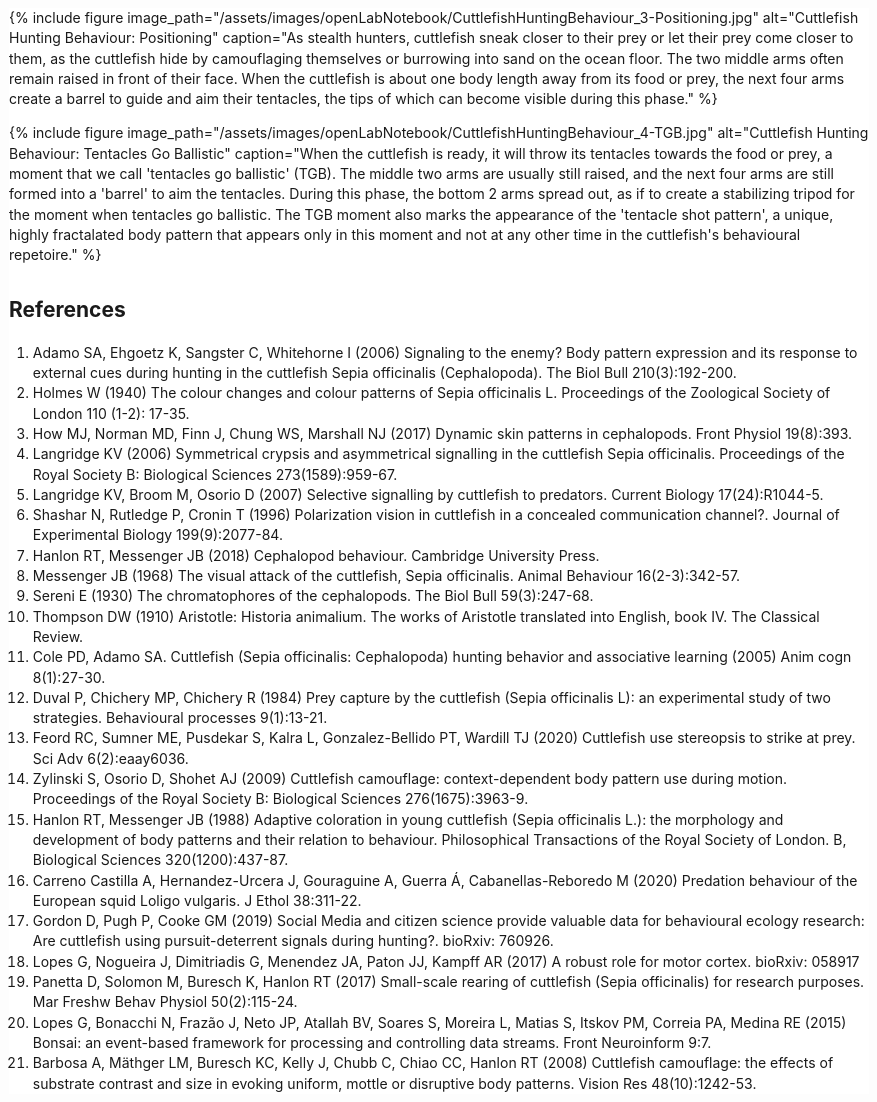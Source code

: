 {% include figure image_path="/assets/images/openLabNotebook/CuttlefishHuntingBehaviour_3-Positioning.jpg" alt="Cuttlefish Hunting Behaviour: Positioning" caption="As stealth hunters, cuttlefish sneak closer to their prey or let their prey come closer to them, as the cuttlefish hide by camouflaging themselves or burrowing into sand on the ocean floor. The two middle arms often remain raised in front of their face. When the cuttlefish is about one body length away from its food or prey, the next four arms create a barrel to guide and aim their tentacles, the tips of which can become visible during this phase." %}

{% include figure image_path="/assets/images/openLabNotebook/CuttlefishHuntingBehaviour_4-TGB.jpg" alt="Cuttlefish Hunting Behaviour: Tentacles Go Ballistic" caption="When the cuttlefish is ready, it will throw its tentacles towards the food or prey, a moment that we call 'tentacles go ballistic' (TGB). The middle two arms are usually still raised, and the next four arms are still formed into a 'barrel' to aim the tentacles. During this phase, the bottom 2 arms spread out, as if to create a stabilizing tripod for the moment when tentacles go ballistic. The TGB moment also marks the appearance of the 'tentacle shot pattern', a unique, highly fractalated body pattern that appears only in this moment and not at any other time in the cuttlefish's behavioural repetoire." %}

## References

1. Adamo SA, Ehgoetz K, Sangster C, Whitehorne I (2006) Signaling to the enemy? Body pattern expression and its response to external cues during hunting in the cuttlefish Sepia officinalis (Cephalopoda). The Biol Bull 210(3):192-200.
2. Holmes W (1940) The colour changes and colour patterns of Sepia officinalis L. Proceedings of the Zoological Society of London 110 (1-2): 17-35.
3. How MJ, Norman MD, Finn J, Chung WS, Marshall NJ (2017) Dynamic skin patterns in cephalopods. Front Physiol 19(8):393.
4. Langridge KV (2006) Symmetrical crypsis and asymmetrical signalling in the cuttlefish Sepia officinalis. Proceedings of the Royal Society B: Biological Sciences 273(1589):959-67.
5. Langridge KV, Broom M, Osorio D (2007) Selective signalling by cuttlefish to predators. Current Biology 17(24):R1044-5.
6. Shashar N, Rutledge P, Cronin T (1996) Polarization vision in cuttlefish in a concealed communication channel?. Journal of Experimental Biology 199(9):2077-84.
7. Hanlon RT, Messenger JB (2018) Cephalopod behaviour. Cambridge University Press.
8. Messenger JB (1968) The visual attack of the cuttlefish, Sepia officinalis. Animal Behaviour 16(2-3):342-57.
9. Sereni E (1930) The chromatophores of the cephalopods. The Biol Bull 59(3):247-68.
10. Thompson DW (1910) Aristotle: Historia animalium. The works of Aristotle translated into English, book IV. The Classical Review.
11. Cole PD, Adamo SA. Cuttlefish (Sepia officinalis: Cephalopoda) hunting behavior and associative learning (2005) Anim cogn 8(1):27-30.
12. Duval P, Chichery MP, Chichery R (1984) Prey capture by the cuttlefish (Sepia officinalis L): an experimental study of two strategies. Behavioural processes 9(1):13-21.
13. Feord RC, Sumner ME, Pusdekar S, Kalra L, Gonzalez-Bellido PT, Wardill TJ (2020) Cuttlefish use stereopsis to strike at prey. Sci Adv 6(2):eaay6036.
14. Zylinski S, Osorio D, Shohet AJ (2009) Cuttlefish camouflage: context-dependent body pattern use during motion. Proceedings of the Royal Society B: Biological Sciences 276(1675):3963-9.
15. Hanlon RT, Messenger JB (1988) Adaptive coloration in young cuttlefish (Sepia officinalis L.): the morphology and development of body patterns and their relation to behaviour. Philosophical Transactions of the Royal Society of London. B, Biological Sciences 320(1200):437-87.
16. Carreno Castilla A, Hernandez-Urcera J, Gouraguine A, Guerra Á, Cabanellas-Reboredo M (2020) Predation behaviour of the European squid Loligo vulgaris. J Ethol 38:311-22.
17. Gordon D, Pugh P, Cooke GM (2019) Social Media and citizen science provide valuable data for behavioural ecology research: Are cuttlefish using pursuit-deterrent signals during hunting?. bioRxiv: 760926.
18. Lopes G, Nogueira J, Dimitriadis G, Menendez JA, Paton JJ, Kampff AR (2017) A robust role for motor cortex. bioRxiv: 058917
19. Panetta D, Solomon M, Buresch K, Hanlon RT (2017) Small-scale rearing of cuttlefish (Sepia officinalis) for research purposes. Mar Freshw Behav Physiol 50(2):115-24.
20. Lopes G, Bonacchi N, Frazão J, Neto JP, Atallah BV, Soares S, Moreira L, Matias S, Itskov PM, Correia PA, Medina RE (2015) Bonsai: an event-based framework for processing and controlling data streams. Front Neuroinform 9:7.
21. Barbosa A, Mäthger LM, Buresch KC, Kelly J, Chubb C, Chiao CC, Hanlon RT (2008) Cuttlefish camouflage: the effects of substrate contrast and size in evoking uniform, mottle or disruptive body patterns. Vision Res 48(10):1242-53.